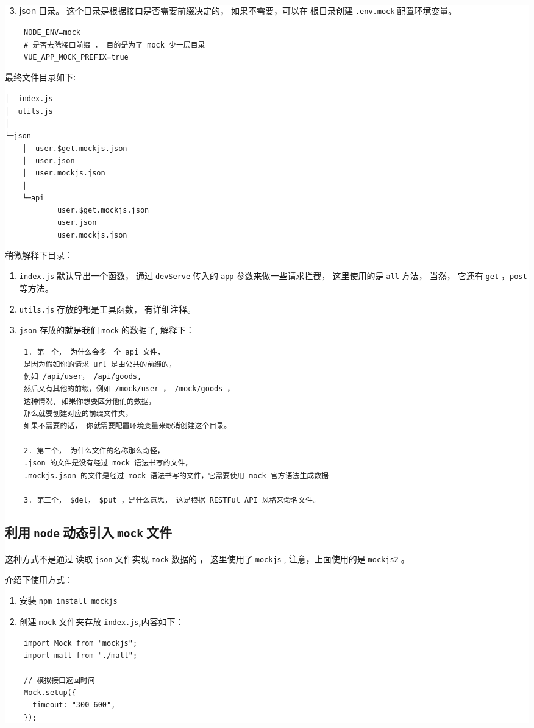 3. json 目录。 这个目录是根据接口是否需要前缀决定的， 如果不需要，可以在 根目录创建 `.env.mock` 配置环境变量。

        NODE_ENV=mock
        # 是否去除接口前缀 ， 目的是为了 mock 少一层目录
        VUE_APP_MOCK_PREFIX=true

最终文件目录如下:

    │  index.js
    │  utils.js
    │
    └─json
        │  user.$get.mockjs.json
        │  user.json
        │  user.mockjs.json
        │
        └─api
                user.$get.mockjs.json
                user.json
                user.mockjs.json

稍微解释下目录：

1. `index.js` 默认导出一个函数， 通过 `devServe` 传入的 `app` 参数来做一些请求拦截， 这里使用的是 `all` 方法， 当然， 它还有 `get` ，`post` 等方法。
2. `utils.js` 存放的都是工具函数， 有详细注释。
3. `json` 存放的就是我们 `mock` 的数据了, 解释下：

        1. 第一个， 为什么会多一个 api 文件，
        是因为假如你的请求 url 是由公共的前缀的，
        例如 /api/user， /api/goods,
        然后又有其他的前缀，例如 /mock/user ， /mock/goods ，
        这种情况, 如果你想要区分他们的数据，
        那么就要创建对应的前缀文件夹，
        如果不需要的话， 你就需要配置环境变量来取消创建这个目录。

        2. 第二个， 为什么文件的名称那么奇怪，
        .json 的文件是没有经过 mock 语法书写的文件，
        .mockjs.json 的文件是经过 mock 语法书写的文件，它需要使用 mock 官方语法生成数据

        3. 第三个， $del， $put ，是什么意思， 这是根据 RESTFul API 风格来命名文件。

## 利用 `node` 动态引入 `mock` 文件

这种方式不是通过 读取 `json` 文件实现 `mock` 数据的 ， 这里使用了 `mockjs` , 注意，上面使用的是 `mockjs2` 。

介绍下使用方式：

1. 安装 `npm install mockjs`
2. 创建 `mock` 文件夹存放 `index.js`,内容如下：

        import Mock from "mockjs";
        import mall from "./mall";

        // 模拟接口返回时间
        Mock.setup({
          timeout: "300-600",
        });
